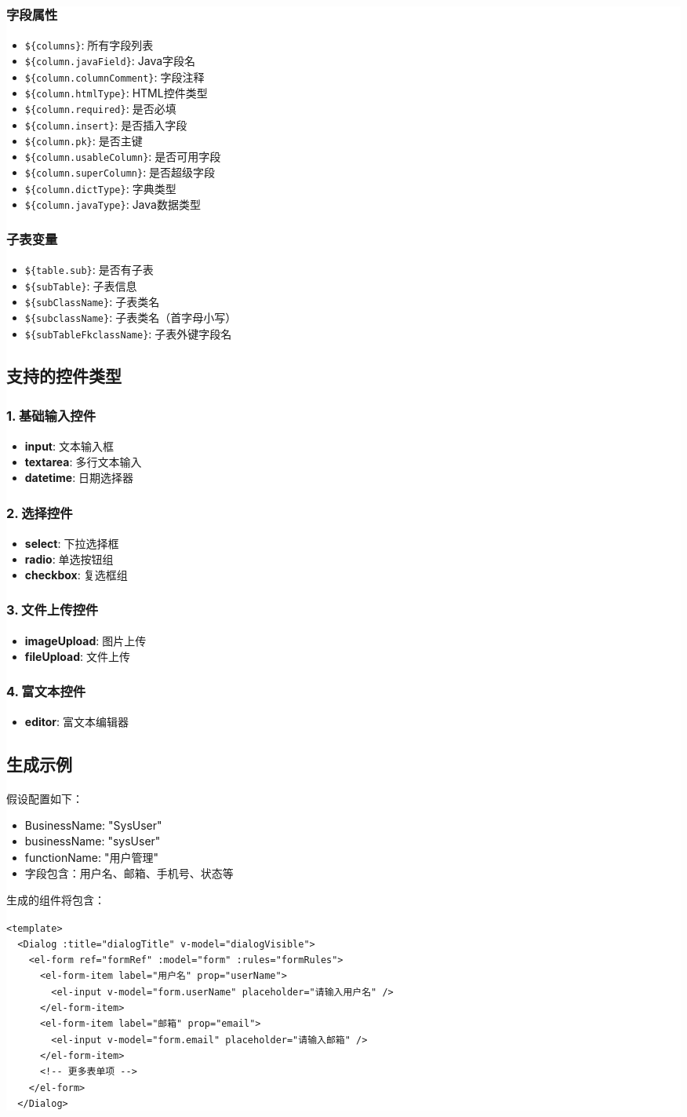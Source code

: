 ### 字段属性
- `${columns}`: 所有字段列表
- `${column.javaField}`: Java字段名
- `${column.columnComment}`: 字段注释
- `${column.htmlType}`: HTML控件类型
- `${column.required}`: 是否必填
- `${column.insert}`: 是否插入字段
- `${column.pk}`: 是否主键
- `${column.usableColumn}`: 是否可用字段
- `${column.superColumn}`: 是否超级字段
- `${column.dictType}`: 字典类型
- `${column.javaType}`: Java数据类型

### 子表变量
- `${table.sub}`: 是否有子表
- `${subTable}`: 子表信息
- `${subClassName}`: 子表类名
- `${subclassName}`: 子表类名（首字母小写）
- `${subTableFkclassName}`: 子表外键字段名

## 支持的控件类型

### 1. 基础输入控件
- **input**: 文本输入框
- **textarea**: 多行文本输入
- **datetime**: 日期选择器

### 2. 选择控件
- **select**: 下拉选择框
- **radio**: 单选按钮组
- **checkbox**: 复选框组

### 3. 文件上传控件
- **imageUpload**: 图片上传
- **fileUpload**: 文件上传

### 4. 富文本控件
- **editor**: 富文本编辑器

## 生成示例

假设配置如下：
- BusinessName: "SysUser"
- businessName: "sysUser"
- functionName: "用户管理"
- 字段包含：用户名、邮箱、手机号、状态等

生成的组件将包含：
```vue
<template>
  <Dialog :title="dialogTitle" v-model="dialogVisible">
    <el-form ref="formRef" :model="form" :rules="formRules">
      <el-form-item label="用户名" prop="userName">
        <el-input v-model="form.userName" placeholder="请输入用户名" />
      </el-form-item>
      <el-form-item label="邮箱" prop="email">
        <el-input v-model="form.email" placeholder="请输入邮箱" />
      </el-form-item>
      <!-- 更多表单项 -->
    </el-form>
  </Dialog>
```